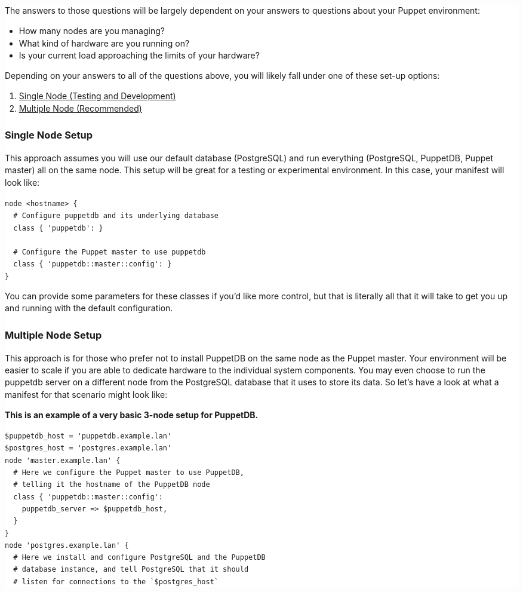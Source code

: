 The answers to those questions will be largely dependent on your answers to
questions about your Puppet environment:

* How many nodes are you managing?
* What kind of hardware are you running on?
* Is your current load approaching the limits of your hardware?

Depending on your answers to all of the questions above, you will likely fall
under one of these set-up options:

1. [Single Node (Testing and Development)](#single-node-setup)
2. [Multiple Node (Recommended)](#multiple-node-setup)

### Single Node Setup

This approach assumes you will use our default database (PostgreSQL) and run
everything (PostgreSQL, PuppetDB, Puppet master) all on the same node. This
setup will be great for a testing or experimental environment. In this case,
your manifest will look like:

    node <hostname> {
      # Configure puppetdb and its underlying database
      class { 'puppetdb': }
      
      # Configure the Puppet master to use puppetdb
      class { 'puppetdb::master::config': }
    }

You can provide some parameters for these classes if you’d like more control,
but that is literally all that it will take to get you up and running with the
default configuration.

### Multiple Node Setup

This approach is for those who prefer not to install PuppetDB on the same node
as the Puppet master. Your environment will be easier to scale if you are able
to dedicate hardware to the individual system components. You may even choose to
run the puppetdb server on a different node from the PostgreSQL database that it
uses to store its data. So let’s have a look at what a manifest for that
scenario might look like:

**This is an example of a very basic 3-node setup for PuppetDB.**

    $puppetdb_host = 'puppetdb.example.lan'
    $postgres_host = 'postgres.example.lan'
    node 'master.example.lan' {
      # Here we configure the Puppet master to use PuppetDB,
      # telling it the hostname of the PuppetDB node
      class { 'puppetdb::master::config':
        puppetdb_server => $puppetdb_host,
      }
    }
    node 'postgres.example.lan' {
      # Here we install and configure PostgreSQL and the PuppetDB
      # database instance, and tell PostgreSQL that it should
      # listen for connections to the `$postgres_host`